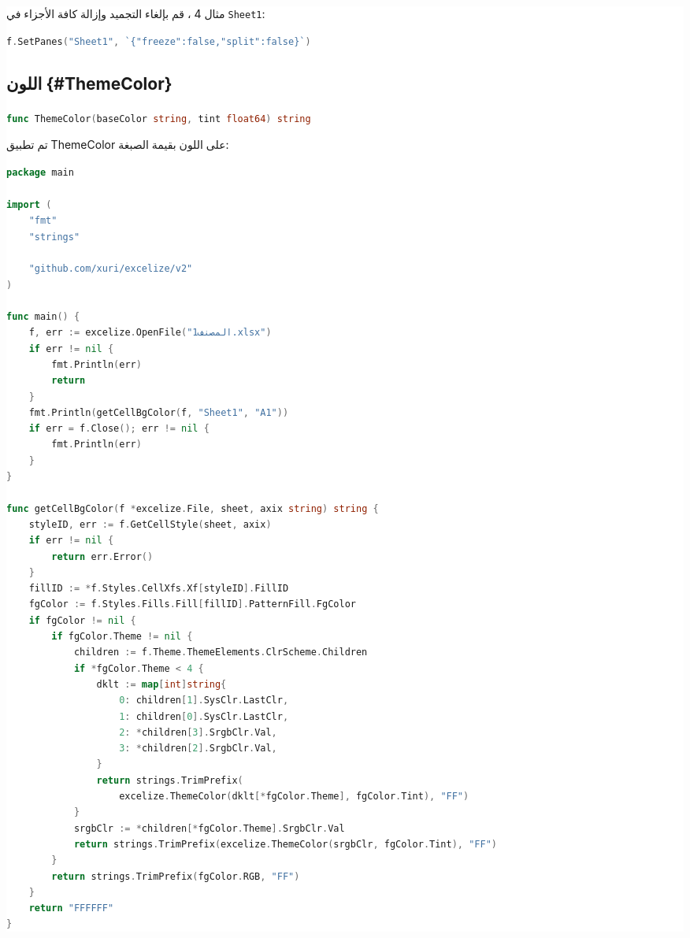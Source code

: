 مثال 4 ، قم بإلغاء التجميد وإزالة كافة الأجزاء في `Sheet1`:

```go
f.SetPanes("Sheet1", `{"freeze":false,"split":false}`)
```

## اللون {#ThemeColor}

```go
func ThemeColor(baseColor string, tint float64) string
```

تم تطبيق ThemeColor على اللون بقيمة الصبغة:

```go
package main

import (
    "fmt"
    "strings"

    "github.com/xuri/excelize/v2"
)

func main() {
    f, err := excelize.OpenFile("المصنف1.xlsx")
    if err != nil {
        fmt.Println(err)
        return
    }
    fmt.Println(getCellBgColor(f, "Sheet1", "A1"))
    if err = f.Close(); err != nil {
        fmt.Println(err)
    }
}

func getCellBgColor(f *excelize.File, sheet, axix string) string {
    styleID, err := f.GetCellStyle(sheet, axix)
    if err != nil {
        return err.Error()
    }
    fillID := *f.Styles.CellXfs.Xf[styleID].FillID
    fgColor := f.Styles.Fills.Fill[fillID].PatternFill.FgColor
    if fgColor != nil {
        if fgColor.Theme != nil {
            children := f.Theme.ThemeElements.ClrScheme.Children
            if *fgColor.Theme < 4 {
                dklt := map[int]string{
                    0: children[1].SysClr.LastClr,
                    1: children[0].SysClr.LastClr,
                    2: *children[3].SrgbClr.Val,
                    3: *children[2].SrgbClr.Val,
                }
                return strings.TrimPrefix(
                    excelize.ThemeColor(dklt[*fgColor.Theme], fgColor.Tint), "FF")
            }
            srgbClr := *children[*fgColor.Theme].SrgbClr.Val
            return strings.TrimPrefix(excelize.ThemeColor(srgbClr, fgColor.Tint), "FF")
        }
        return strings.TrimPrefix(fgColor.RGB, "FF")
    }
    return "FFFFFF"
}
```
